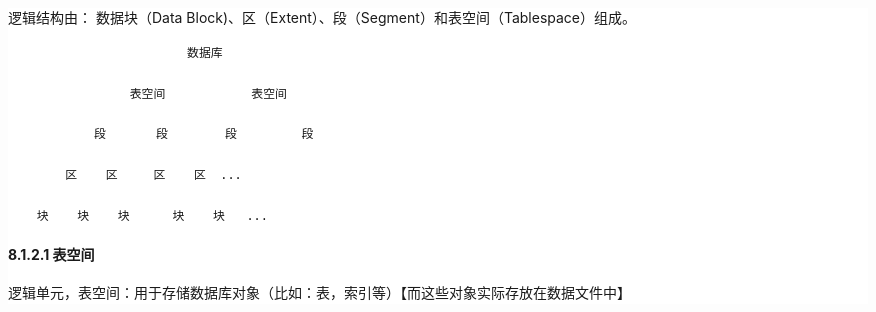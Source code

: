逻辑结构由： 数据块（Data Block)、区（Extent）、段（Segment）和表空间（Tablespace）组成。


```
                         数据库
                 
                 表空间            表空间
            
            段       段        段         段
         
        区    区     区    区  ...
        
    块    块    块      块    块   ...

```

#### 8.1.2.1 表空间

逻辑单元，表空间：用于存储数据库对象（比如：表，索引等）【而这些对象实际存放在数据文件中】
